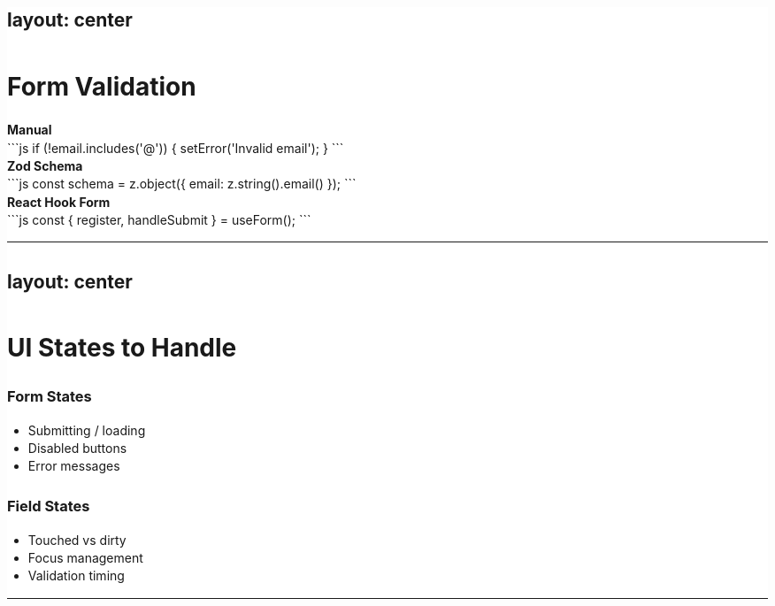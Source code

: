 layout: center
---

# Form Validation

<div class="grid grid-cols-3 gap-4 mt-6">
  <div class="p-4 bg-blue-100 rounded-lg border border-blue-600">
    <b>Manual</b><br/>
```js
if (!email.includes('@')) {
  setError('Invalid email');
}
```
  </div>
  <div class="p-4 bg-green-100 rounded-lg border border-green-600">
    <b>Zod Schema</b><br/>
```js
const schema = z.object({
  email: z.string().email()
});
```
  </div>
  <div class="p-4 bg-purple-100 rounded-lg border border-purple-600">
    <b>React Hook Form</b><br/>
```js
const { register, handleSubmit } = useForm();
```
  </div>
</div>

---
layout: center
---

# UI States to Handle

<div class="grid grid-cols-2 gap-4 mt-6">
  <div class="p-4 bg-yellow-100 rounded-lg border border-yellow-600">
    <h3 class="font-bold mb-2">Form States</h3>
    <ul class="list-disc pl-4">
      <li>Submitting / loading</li>
      <li>Disabled buttons</li>
      <li>Error messages</li>
    </ul>
  </div>
  <div class="p-4 bg-pink-100 rounded-lg border border-pink-600">
    <h3 class="font-bold mb-2">Field States</h3>
    <ul class="list-disc pl-4">
      <li>Touched vs dirty</li>
      <li>Focus management</li>
      <li>Validation timing</li>
    </ul>
  </div>
</div>

---